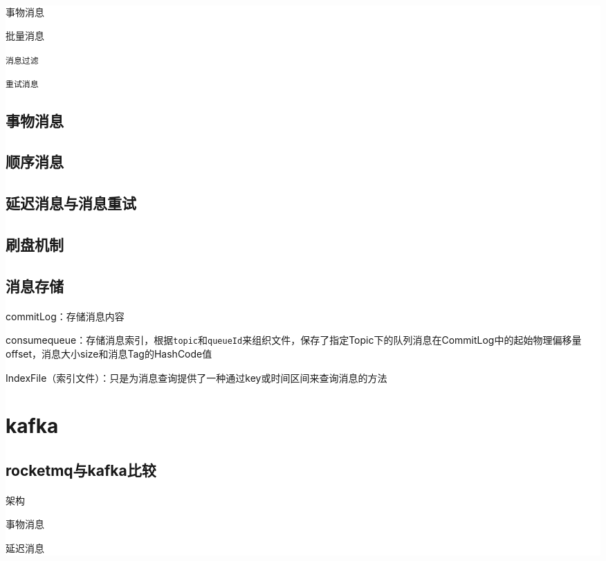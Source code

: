 事物消息

批量消息

`消息过滤`

`重试消息`



## 事物消息





## 顺序消息





## 延迟消息与消息重试





## 刷盘机制





## 消息存储

commitLog：存储消息内容

consumequeue：存储消息索引，根据`topic`和`queueId`来组织文件，保存了指定Topic下的队列消息在CommitLog中的起始物理偏移量offset，消息大小size和消息Tag的HashCode值

IndexFile（索引文件）：只是为消息查询提供了一种通过key或时间区间来查询消息的方法









# kafka



## rocketmq与kafka比较

架构

事物消息

延迟消息
